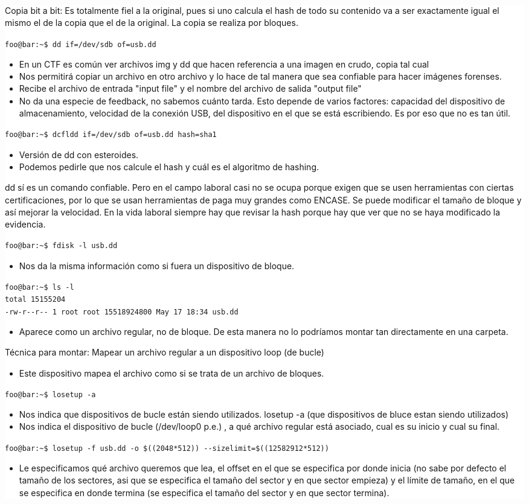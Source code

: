 Copia bit a bit: Es totalmente fiel a la original, pues si uno calcula el hash de todo su contenido va a ser exactamente igual el mismo el de la copia que el de la original. La copia se realiza por bloques.   

```console
foo@bar:~$ dd if=/dev/sdb of=usb.dd
```
* En un CTF es común ver archivos img y dd que hacen referencia a una imagen en crudo, copia tal cual
* Nos permitirá copiar un archivo en otro archivo y lo hace de tal manera que sea confiable para hacer imágenes forenses. 
* Recibe el archivo de entrada "input file" y el nombre del archivo de salida "output file"
* No da una especie de feedback, no sabemos cuánto tarda. Esto depende de varios factores: capacidad del dispositivo de almacenamiento, velocidad de la conexión USB, del dispositivo en el que se está escribiendo. Es por eso que no es tan útil. 

```console
foo@bar:~$ dcfldd if=/dev/sdb of=usb.dd hash=sha1
```
* Versión de dd con esteroides. 
* Podemos pedirle que nos calcule el hash y cuál es el algoritmo de hashing.

dd sí es un comando confiable. Pero en el campo laboral casi no se ocupa porque exigen que se usen herramientas con ciertas certificaciones, por lo que se usan herramientas de paga muy grandes como ENCASE. 
Se puede modificar el tamaño de bloque y así mejorar la velocidad. 
En la vida laboral siempre hay que revisar la hash porque hay que ver que no se haya modificado la evidencia. 

```console
foo@bar:~$ fdisk -l usb.dd
```
* Nos da la misma información como si fuera un dispositivo de bloque.
 
```console
foo@bar:~$ ls -l
total 15155204
-rw-r--r-- 1 root root 15518924800 May 17 18:34 usb.dd
```
* Aparece como un archivo regular, no de bloque. De esta manera no lo podríamos montar tan directamente en una carpeta. 

Técnica para montar: Mapear un archivo regular a un dispositivo loop (de bucle)
* Este dispositivo mapea el archivo como si se trata de un archivo de bloques. 

```console
foo@bar:~$ losetup -a
```
* Nos indica que dispositivos de bucle están siendo utilizados. 
losetup -a (que dispositivos de bluce estan siendo utilizados)
* Nos indica el dispositivo de bucle (/dev/loop0 p.e.) , a qué archivo regular está asociado, cual es su inicio y cual su final. 

```console
foo@bar:~$ losetup -f usb.dd -o $((2048*512)) --sizelimit=$((12582912*512)) 
```
* Le especificamos qué archivo queremos que lea, el offset en el que se especifica por donde inicia (no sabe por defecto el tamaño de los sectores, asi que se especifica el tamaño del sector y en que sector empieza) y el límite de tamaño, en el que se especifica en donde termina (se especifica el tamaño del sector y en que sector termina).
